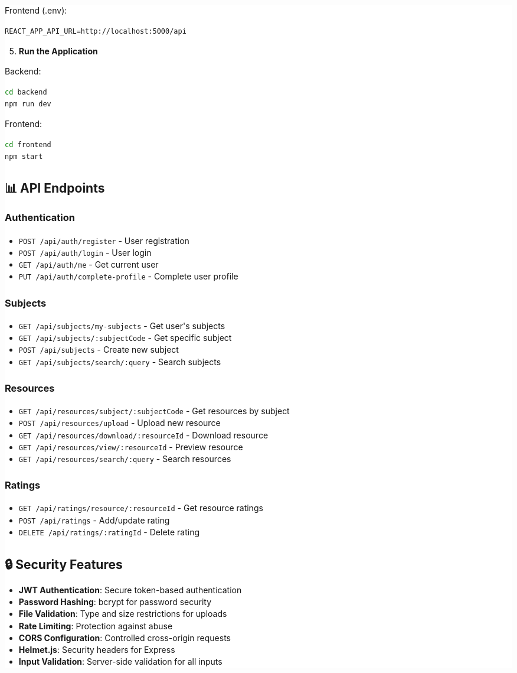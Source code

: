 Frontend (.env):
```env
REACT_APP_API_URL=http://localhost:5000/api
```

5. **Run the Application**

Backend:
```bash
cd backend
npm run dev
```

Frontend:
```bash
cd frontend
npm start
```

## 📊 API Endpoints

### Authentication
- `POST /api/auth/register` - User registration
- `POST /api/auth/login` - User login
- `GET /api/auth/me` - Get current user
- `PUT /api/auth/complete-profile` - Complete user profile

### Subjects
- `GET /api/subjects/my-subjects` - Get user's subjects
- `GET /api/subjects/:subjectCode` - Get specific subject
- `POST /api/subjects` - Create new subject
- `GET /api/subjects/search/:query` - Search subjects

### Resources
- `GET /api/resources/subject/:subjectCode` - Get resources by subject
- `POST /api/resources/upload` - Upload new resource
- `GET /api/resources/download/:resourceId` - Download resource
- `GET /api/resources/view/:resourceId` - Preview resource
- `GET /api/resources/search/:query` - Search resources

### Ratings
- `GET /api/ratings/resource/:resourceId` - Get resource ratings
- `POST /api/ratings` - Add/update rating
- `DELETE /api/ratings/:ratingId` - Delete rating

## 🔒 Security Features

- **JWT Authentication**: Secure token-based authentication
- **Password Hashing**: bcrypt for password security
- **File Validation**: Type and size restrictions for uploads
- **Rate Limiting**: Protection against abuse
- **CORS Configuration**: Controlled cross-origin requests
- **Helmet.js**: Security headers for Express
- **Input Validation**: Server-side validation for all inputs
